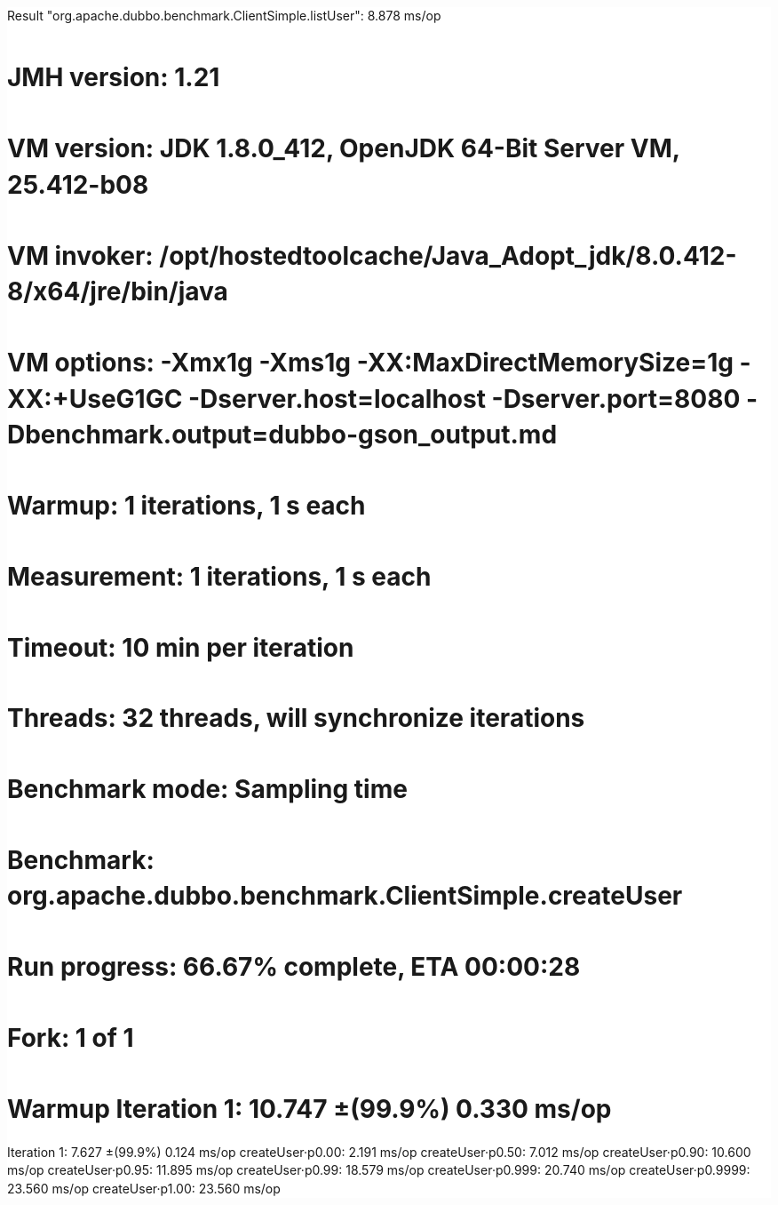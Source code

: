 
Result "org.apache.dubbo.benchmark.ClientSimple.listUser":
  8.878 ms/op


# JMH version: 1.21
# VM version: JDK 1.8.0_412, OpenJDK 64-Bit Server VM, 25.412-b08
# VM invoker: /opt/hostedtoolcache/Java_Adopt_jdk/8.0.412-8/x64/jre/bin/java
# VM options: -Xmx1g -Xms1g -XX:MaxDirectMemorySize=1g -XX:+UseG1GC -Dserver.host=localhost -Dserver.port=8080 -Dbenchmark.output=dubbo-gson_output.md
# Warmup: 1 iterations, 1 s each
# Measurement: 1 iterations, 1 s each
# Timeout: 10 min per iteration
# Threads: 32 threads, will synchronize iterations
# Benchmark mode: Sampling time
# Benchmark: org.apache.dubbo.benchmark.ClientSimple.createUser

# Run progress: 66.67% complete, ETA 00:00:28
# Fork: 1 of 1
# Warmup Iteration   1: 10.747 ±(99.9%) 0.330 ms/op
Iteration   1: 7.627 ±(99.9%) 0.124 ms/op
                 createUser·p0.00:   2.191 ms/op
                 createUser·p0.50:   7.012 ms/op
                 createUser·p0.90:   10.600 ms/op
                 createUser·p0.95:   11.895 ms/op
                 createUser·p0.99:   18.579 ms/op
                 createUser·p0.999:  20.740 ms/op
                 createUser·p0.9999: 23.560 ms/op
                 createUser·p1.00:   23.560 ms/op
